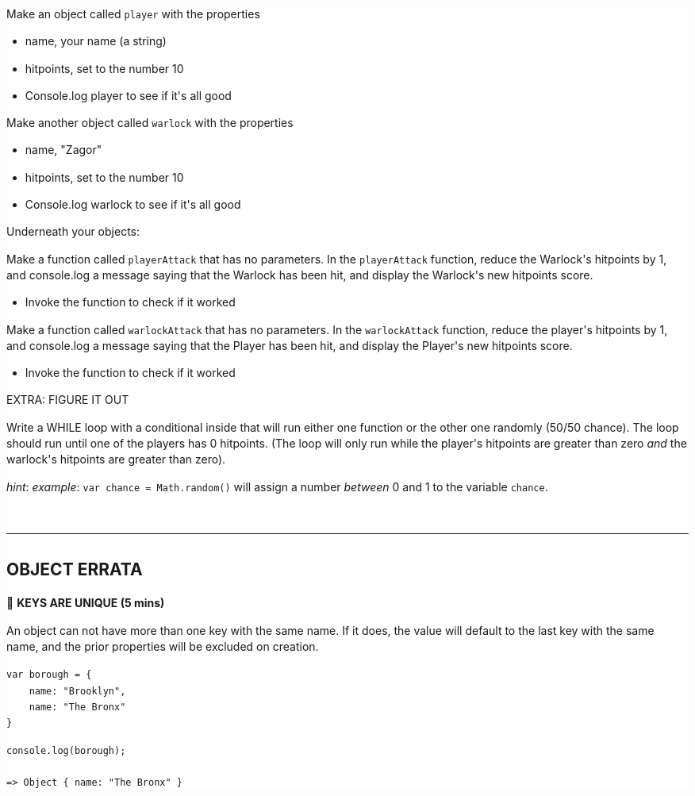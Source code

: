 Make an object called `player` with the properties

* name, your name (a string)
* hitpoints, set to the number 10

* Console.log player to see if it's all good

Make another object called `warlock` with the properties

* name, "Zagor"
* hitpoints, set to the number 10

* Console.log warlock to see if it's all good

Underneath your objects:

Make a function called `playerAttack` that has no parameters. In the `playerAttack` function, 
reduce the Warlock's hitpoints by 1, and console.log a message saying that the Warlock has been hit, and display the Warlock's new hitpoints score.

* Invoke the function to check if it worked

Make a function called `warlockAttack` that has no parameters. In the `warlockAttack` function,
reduce the player's hitpoints by 1, and console.log a message saying that the Player has been hit, and display the Player's new hitpoints score.

* Invoke the function to check if it worked

EXTRA: FIGURE IT OUT

Write a WHILE loop with a conditional inside that will run either one function or the other one randomly (50/50 chance). The loop should run until one of the players has 0 hitpoints. (The loop will only run while the player's hitpoints are greater than zero _and_ the warlock's hitpoints are greater than zero).

_hint_: _example_: `var chance = Math.random()` will assign a number _between_ 0 and 1 to the variable `chance`.

<br>
<hr>

## OBJECT ERRATA

&#x1F534; **KEYS ARE UNIQUE (5 mins)**


An object can not have more than one key with the same name. If it does, the value will default to the last key with the same name, and the prior properties will be excluded on creation.

```
var borough = {
	name: "Brooklyn",
	name: "The Bronx"
}
```

```
console.log(borough);

=> Object { name: "The Bronx" }
```
